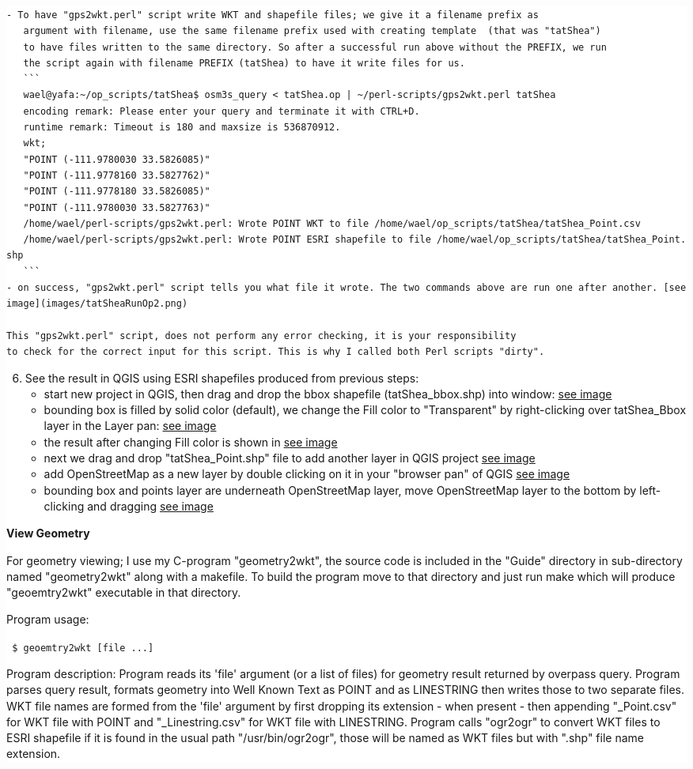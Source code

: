     - To have "gps2wkt.perl" script write WKT and shapefile files; we give it a filename prefix as
       argument with filename, use the same filename prefix used with creating template  (that was "tatShea")
       to have files written to the same directory. So after a successful run above without the PREFIX, we run
       the script again with filename PREFIX (tatShea) to have it write files for us.
       ```
       wael@yafa:~/op_scripts/tatShea$ osm3s_query < tatShea.op | ~/perl-scripts/gps2wkt.perl tatShea
       encoding remark: Please enter your query and terminate it with CTRL+D.
       runtime remark: Timeout is 180 and maxsize is 536870912.
       wkt;
       "POINT (-111.9780030 33.5826085)"
       "POINT (-111.9778160 33.5827762)"
       "POINT (-111.9778180 33.5826085)"
       "POINT (-111.9780030 33.5827763)"
       /home/wael/perl-scripts/gps2wkt.perl: Wrote POINT WKT to file /home/wael/op_scripts/tatShea/tatShea_Point.csv
       /home/wael/perl-scripts/gps2wkt.perl: Wrote POINT ESRI shapefile to file /home/wael/op_scripts/tatShea/tatShea_Point.shp
       ```
    - on success, "gps2wkt.perl" script tells you what file it wrote. The two commands above are run one after another. [see image](images/tatSheaRunOp2.png)

    This "gps2wkt.perl" script, does not perform any error checking, it is your responsibility
    to check for the correct input for this script. This is why I called both Perl scripts "dirty".

6) See the result in QGIS using ESRI shapefiles produced from previous steps:
    - start new project in QGIS, then drag and drop the bbox shapefile (tatShea_bbox.shp) into window: [see image](images/seeBbox1.png)
    - bounding box is filled by solid color (default), we change the Fill color to "Transparent" by right-clicking over tatShea_Bbox
       layer in the Layer pan: [see image](images/seeBbox2.png)
    - the result after changing Fill color is shown in [see image](images/seeBbox3.png)
    - next we drag and drop "tatShea_Point.shp" file to add another layer in QGIS project [see image](images/seePoints.png)
    - add OpenStreetMap as a new layer by double clicking on it in your "browser pan" of QGIS [see image](images/addMap1.png)
    - bounding box and points layer are underneath OpenStreetMap layer, move OpenStreetMap layer to the bottom by
      left-clicking and dragging  [see image](images/addMap2.png)

**View Geometry**

For geometry viewing; I use my C-program "geometry2wkt", the source code is included in
the "Guide" directory in sub-directory named "geometry2wkt" along with a makefile.
To build the program move to that directory and just run make which will produce
"geoemtry2wkt" executable in that directory.

Program usage:
```
 $ geoemtry2wkt [file ...]
```

Program description:
Program reads its 'file' argument (or a list of files) for geometry result returned by
overpass query.  Program parses query result, formats geometry into Well Known
Text as POINT and as LINESTRING then writes those to two separate files.  WKT file
names are formed from the 'file' argument by first dropping its extension - when present -
then appending "_Point.csv" for WKT file with POINT  and "_Linestring.csv" for WKT file
with LINESTRING. Program calls "ogr2ogr" to convert WKT files to ESRI shapefile if it is
found in the usual path "/usr/bin/ogr2ogr", those will be named as WKT files but with
".shp" file name extension.
